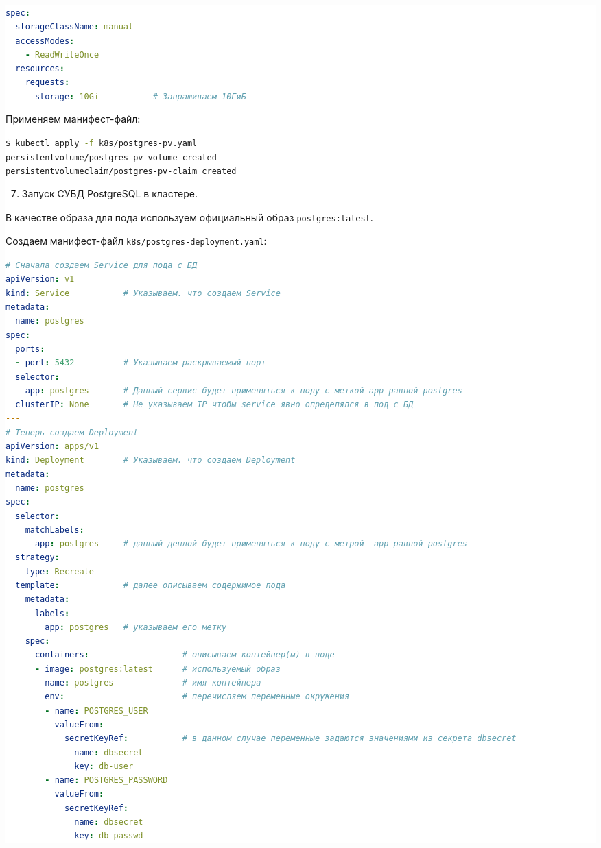 ```yaml
spec:
  storageClassName: manual
  accessModes:
    - ReadWriteOnce
  resources:
    requests:
      storage: 10Gi           # Запрашиваем 10ГиБ
```

Применяем манифест-файл:
```bash
$ kubectl apply -f k8s/postgres-pv.yaml
persistentvolume/postgres-pv-volume created
persistentvolumeclaim/postgres-pv-claim created
```

7. Запуск СУБД PostgreSQL в кластере.

В качестве образа для пода используем официальный образ `postgres:latest`.

Создаем манифест-файл `k8s/postgres-deployment.yaml`:
```yaml
# Сначала создаем Service для пода с БД
apiVersion: v1
kind: Service           # Указываем. что создаем Service
metadata:
  name: postgres
spec:
  ports:
  - port: 5432          # Указываем раскрываемый порт
  selector:
    app: postgres       # Данный сервис будет применяться к поду с меткой app равной postgres
  clusterIP: None       # Не указываем IP чтобы service явно определялся в под с БД
---
# Теперь создаем Deployment
apiVersion: apps/v1
kind: Deployment        # Указываем. что создаем Deployment
metadata:
  name: postgres
spec:
  selector:
    matchLabels:
      app: postgres     # данный деплой будет применяться к поду с метрой  app равной postgres
  strategy:
    type: Recreate
  template:             # далее описываем содержимое пода
    metadata:
      labels:
        app: postgres   # указываем его метку
    spec:
      containers:                   # описываем контейнер(ы) в поде
      - image: postgres:latest      # используемый образ
        name: postgres              # имя контейнера
        env:                        # перечисляем переменные окружения
        - name: POSTGRES_USER
          valueFrom:
            secretKeyRef:           # в данном случае переменные задаются значениями из секрета dbsecret
              name: dbsecret
              key: db-user
        - name: POSTGRES_PASSWORD
          valueFrom:
            secretKeyRef:
              name: dbsecret
              key: db-passwd
```